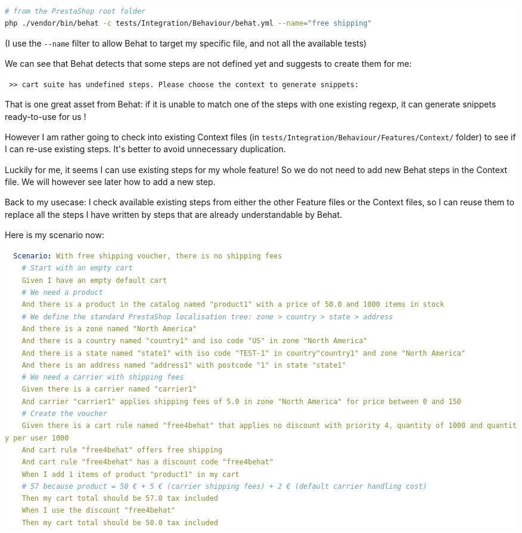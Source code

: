 ```bash
# from the PrestaShop root folder
php ./vendor/bin/behat -c tests/Integration/Behaviour/behat.yml --name="free shipping"
```

(I use the `--name` filter to allow Behat to target my specific file, and not all the available tests)

We can see that Behat detects that some steps are not defined yet and suggests to create them for me:
```
 >> cart suite has undefined steps. Please choose the context to generate snippets:
```

That is one great asset from Behat: if it is unable to match one of the steps with one existing regexp, it can generate snippets ready-to-use for us !

However I am rather going to check into existing Context files (in `tests/Integration/Behaviour/Features/Context/` folder) to see if I can re-use existing steps. It's better to avoid unnecessary duplication.

Luckily for me, it seems I can use existing steps for my whole feature! So we do not need to add new Behat steps in the Context file. We will however see later how to add a new step.

Back to my usecase: I check available existing steps from either the other Feature files or the Context files, so I can reuse them to replace all the steps I have written by steps that are already understandable by Behat.

Here is my scenario now:

```yml
  Scenario: With free shipping voucher, there is no shipping fees
    # Start with an empty cart
    Given I have an empty default cart
    # We need a product
    And there is a product in the catalog named "product1" with a price of 50.0 and 1000 items in stock
    # We define the standard PrestaShop localisation tree: zone > country > state > address
    And there is a zone named "North America"
    And there is a country named "country1" and iso code "US" in zone "North America"
    And there is a state named "state1" with iso code "TEST-1" in country"country1" and zone "North America"
    And there is an address named "address1" with postcode "1" in state "state1"
    # We need a carrier with shipping fees
    Given there is a carrier named "carrier1"
    And carrier "carrier1" applies shipping fees of 5.0 in zone "North America" for price between 0 and 150
    # Create the voucher
    Given there is a cart rule named "free4behat" that applies no discount with priority 4, quantity of 1000 and quantity per user 1000
    And cart rule "free4behat" offers free shipping
    And cart rule "free4behat" has a discount code "free4behat"
    When I add 1 items of product "product1" in my cart
    # 57 because product = 50 € + 5 € (carrier shipping fees) + 2 € (default carrier handling cost)
    Then my cart total should be 57.0 tax included
    When I use the discount "free4behat"
    Then my cart total should be 50.0 tax included
```
